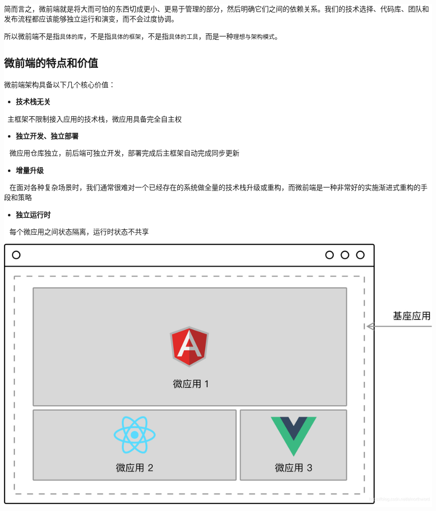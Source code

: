 简而言之，微前端就是将大而可怕的东西切成更小、更易于管理的部分，然后明确它们之间的依赖关系。我们的技术选择、代码库、团队和发布流程都应该能够独立运行和演变，而不会过度协调。

所以微前端不是指`具体的库`，不是指`具体的框架`，不是指`具体的工具`，而是一种`理想与架构模式`。




## 微前端的特点和价值

微前端架构具备以下几个核心价值：

* **技术栈无关**

&ensp;主框架不限制接入应用的技术栈，微应用具备完全自主权

* **独立开发、独立部署**
  
&ensp; 微应用仓库独立，前后端可独立开发，部署完成后主框架自动完成同步更新

* **增量升级**

&ensp; 在面对各种复杂场景时，我们通常很难对一个已经存在的系统做全量的技术栈升级或重构，而微前端是一种非常好的实施渐进式重构的手段和策略

* **独立运行时**
  
&ensp; 每个微应用之间状态隔离，运行时状态不共享

![图 1](/images/20230720020839.png)  


